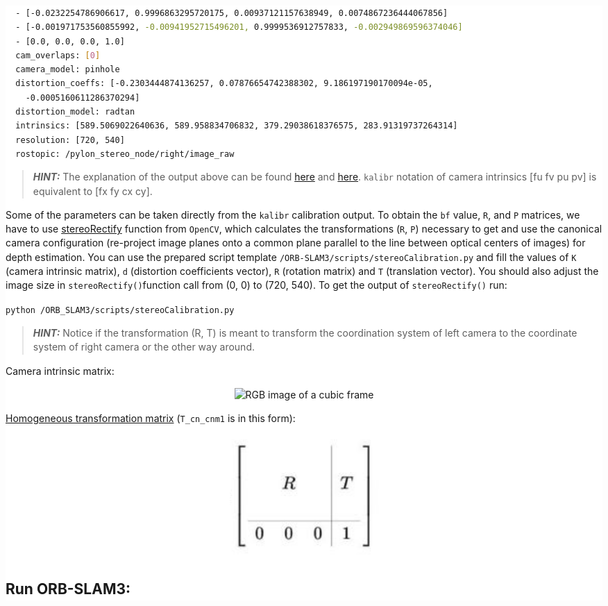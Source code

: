 ```bash
  - [-0.0232254786906617, 0.9996863295720175, 0.00937121157638949, 0.0074867236444067856]
  - [-0.001971753560855992, -0.00941952715496201, 0.9999536912757833, -0.002949869596374046]
  - [0.0, 0.0, 0.0, 1.0]
  cam_overlaps: [0]
  camera_model: pinhole
  distortion_coeffs: [-0.2303444874136257, 0.07876654742388302, 9.186197190170094e-05,
    -0.0005160611286370294]
  distortion_model: radtan
  intrinsics: [589.5069022640636, 589.958834706832, 379.29038618376575, 283.91319737264314]
  resolution: [720, 540]
  rostopic: /pylon_stereo_node/right/image_raw
```

> **_HINT:_** The explanation of the output above can be found [here](https://github.com/ethz-asl/kalibr/wiki/yaml-formats) and [here](https://github.com/ethz-asl/kalibr/wiki/supported-models). `kalibr` notation of camera intrinsics [fu fv pu pv] is equivalent to [fx fy cx cy].

Some of the parameters can be taken directly from the `kalibr` calibration output. To obtain the `bf` value, `R`, and `P` matrices, we have to use [stereoRectify](https://docs.opencv.org/3.4/d9/d0c/group__calib3d.html#ga617b1685d4059c6040827800e72ad2b6) function from `OpenCV`, which calculates the transformations (`R`, `P`) necessary to get and use the canonical camera configuration (re-project image planes onto a common plane parallel to the line between optical centers of images) for depth estimation. You can use the prepared script template `/ORB-SLAM3/scripts/stereoCalibration.py` and fill the values of `K` (camera intrinsic matrix), `d` (distortion coefficients vector), `R` (rotation matrix) and `T` (translation vector). You should also adjust the image size in `stereoRectify()`function call from (0, 0) to (720, 540). To get the output of `stereoRectify()` run:

```bash
python /ORB_SLAM3/scripts/stereoCalibration.py
```

> **_HINT:_** Notice if the transformation (R, T) is meant to transform the coordination system of left camera to the coordinate system of right camera or the other way around.

Camera intrinsic matrix:

<p align="center">
    <img src="https://user-images.githubusercontent.com/55543262/111658979-cdb24500-8847-11eb-8c97-88b31aac56c9.png" alt="RGB image of a cubic frame" title="RGB image of a cubic frame" width=%>
</p>

[Homogeneous transformation matrix](https://mecharithm.com/learning/lesson/homogenous-transformation-matrices-configurations-in-robotics-12) (`T_cn_cnm1` is in this form):

<p align="center">
    <img src="_images/trans_matr.png" alt="https://automaticaddison.com/wp-content/uploads/2020/08/1-homogeneous-n-1-nJPG.jpg" title="" width=25%>
</p>

## Run ORB-SLAM3:

